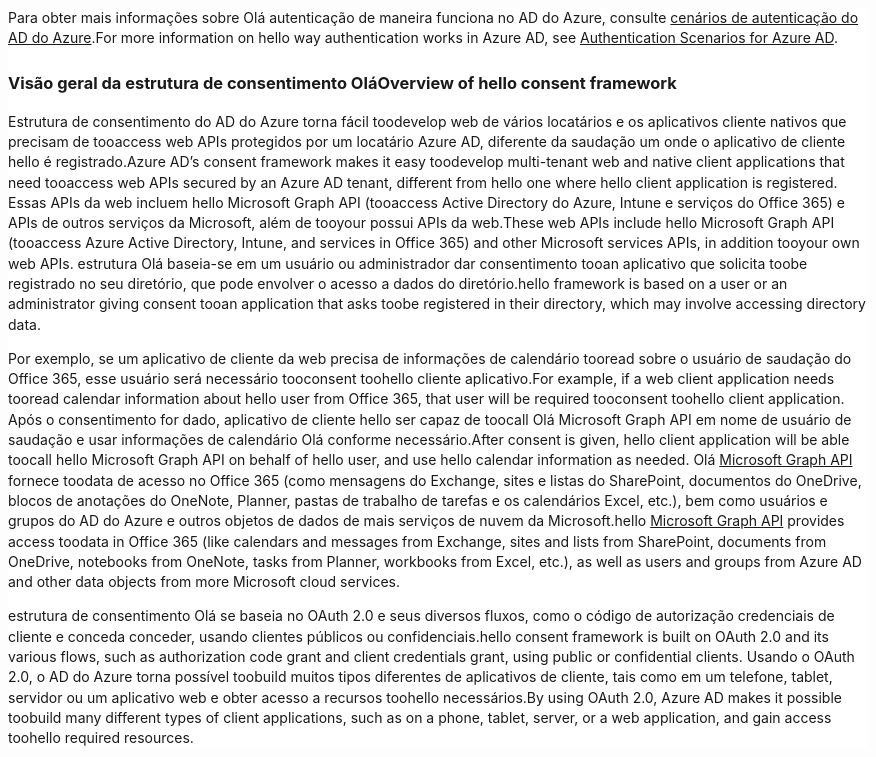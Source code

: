 <span data-ttu-id="96f85-132">Para obter mais informações sobre Olá autenticação de maneira funciona no AD do Azure, consulte [cenários de autenticação do AD do Azure](active-directory-authentication-scenarios.md).</span><span class="sxs-lookup"><span data-stu-id="96f85-132">For more information on hello way authentication works in Azure AD, see [Authentication Scenarios for Azure AD](active-directory-authentication-scenarios.md).</span></span>

### <a name="overview-of-hello-consent-framework"></a><span data-ttu-id="96f85-133">Visão geral da estrutura de consentimento Olá</span><span class="sxs-lookup"><span data-stu-id="96f85-133">Overview of hello consent framework</span></span>
<span data-ttu-id="96f85-134">Estrutura de consentimento do AD do Azure torna fácil toodevelop web de vários locatários e os aplicativos cliente nativos que precisam de tooaccess web APIs protegidos por um locatário Azure AD, diferente da saudação um onde o aplicativo de cliente hello é registrado.</span><span class="sxs-lookup"><span data-stu-id="96f85-134">Azure AD’s consent framework makes it easy toodevelop multi-tenant web and native client applications that need tooaccess web APIs secured by an Azure AD tenant, different from hello one where hello client application is registered.</span></span> <span data-ttu-id="96f85-135">Essas APIs da web incluem hello Microsoft Graph API (tooaccess Active Directory do Azure, Intune e serviços do Office 365) e APIs de outros serviços da Microsoft, além de tooyour possui APIs da web.</span><span class="sxs-lookup"><span data-stu-id="96f85-135">These web APIs include hello Microsoft Graph API (tooaccess Azure Active Directory, Intune, and services in Office 365) and other Microsoft services APIs, in addition tooyour own web APIs.</span></span> <span data-ttu-id="96f85-136">estrutura Olá baseia-se em um usuário ou administrador dar consentimento tooan aplicativo que solicita toobe registrado no seu diretório, que pode envolver o acesso a dados do diretório.</span><span class="sxs-lookup"><span data-stu-id="96f85-136">hello framework is based on a user or an administrator giving consent tooan application that asks toobe registered in their directory, which may involve accessing directory data.</span></span>

<span data-ttu-id="96f85-137">Por exemplo, se um aplicativo de cliente da web precisa de informações de calendário tooread sobre o usuário de saudação do Office 365, esse usuário será necessário tooconsent toohello cliente aplicativo.</span><span class="sxs-lookup"><span data-stu-id="96f85-137">For example, if a web client application needs tooread calendar information about hello user from Office 365, that user will be required tooconsent toohello client application.</span></span> <span data-ttu-id="96f85-138">Após o consentimento for dado, aplicativo de cliente hello ser capaz de toocall Olá Microsoft Graph API em nome de usuário de saudação e usar informações de calendário Olá conforme necessário.</span><span class="sxs-lookup"><span data-stu-id="96f85-138">After consent is given, hello client application will be able toocall hello Microsoft Graph API on behalf of hello user, and use hello calendar information as needed.</span></span> <span data-ttu-id="96f85-139">Olá [Microsoft Graph API](https://graph.microsoft.io) fornece toodata de acesso no Office 365 (como mensagens do Exchange, sites e listas do SharePoint, documentos do OneDrive, blocos de anotações do OneNote, Planner, pastas de trabalho de tarefas e os calendários Excel, etc.), bem como usuários e grupos do AD do Azure e outros objetos de dados de mais serviços de nuvem da Microsoft.</span><span class="sxs-lookup"><span data-stu-id="96f85-139">hello [Microsoft Graph API](https://graph.microsoft.io) provides access toodata in Office 365 (like calendars and messages from Exchange, sites and lists from SharePoint, documents from OneDrive, notebooks from OneNote, tasks from Planner, workbooks from Excel, etc.), as well as users and groups from Azure AD and other data objects from more Microsoft cloud services.</span></span> 

<span data-ttu-id="96f85-140">estrutura de consentimento Olá se baseia no OAuth 2.0 e seus diversos fluxos, como o código de autorização credenciais de cliente e conceda conceder, usando clientes públicos ou confidenciais.</span><span class="sxs-lookup"><span data-stu-id="96f85-140">hello consent framework is built on OAuth 2.0 and its various flows, such as authorization code grant and client credentials grant, using public or confidential clients.</span></span> <span data-ttu-id="96f85-141">Usando o OAuth 2.0, o AD do Azure torna possível toobuild muitos tipos diferentes de aplicativos de cliente, tais como em um telefone, tablet, servidor ou um aplicativo web e obter acesso a recursos toohello necessários.</span><span class="sxs-lookup"><span data-stu-id="96f85-141">By using OAuth 2.0, Azure AD makes it possible toobuild many different types of client applications, such as on a phone, tablet, server, or a web application, and gain access toohello required resources.</span></span>
